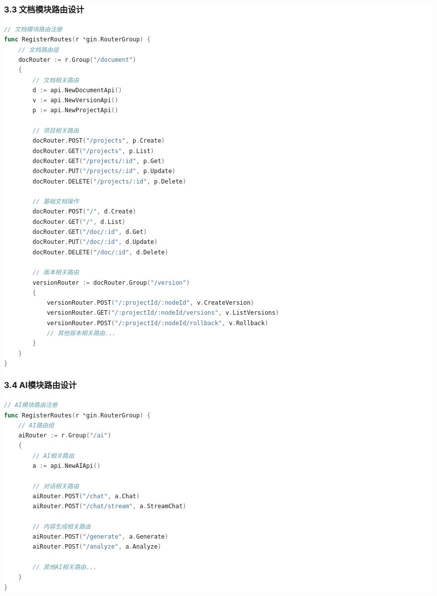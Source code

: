 ### 3.3 文档模块路由设计

```go
// 文档模块路由注册
func RegisterRoutes(r *gin.RouterGroup) {
    // 文档路由组
    docRouter := r.Group("/document")
    {
        // 文档相关路由
        d := api.NewDocumentApi()
        v := api.NewVersionApi()
        p := api.NewProjectApi()
        
        // 项目相关路由
        docRouter.POST("/projects", p.Create)
        docRouter.GET("/projects", p.List)
        docRouter.GET("/projects/:id", p.Get)
        docRouter.PUT("/projects/:id", p.Update)
        docRouter.DELETE("/projects/:id", p.Delete)
        
        // 基础文档操作
        docRouter.POST("/", d.Create)
        docRouter.GET("/", d.List)
        docRouter.GET("/doc/:id", d.Get)
        docRouter.PUT("/doc/:id", d.Update)
        docRouter.DELETE("/doc/:id", d.Delete)

        // 版本相关路由
        versionRouter := docRouter.Group("/version")
        {
            versionRouter.POST("/:projectId/:nodeId", v.CreateVersion)
            versionRouter.GET("/:projectId/:nodeId/versions", v.ListVersions)
            versionRouter.POST("/:projectId/:nodeId/rollback", v.Rollback)
            // 其他版本相关路由...
        }
    }
}
```

### 3.4 AI模块路由设计

```go
// AI模块路由注册
func RegisterRoutes(r *gin.RouterGroup) {
    // AI路由组
    aiRouter := r.Group("/ai")
    {
        // AI相关路由
        a := api.NewAIApi()
        
        // 对话相关路由
        aiRouter.POST("/chat", a.Chat)
        aiRouter.POST("/chat/stream", a.StreamChat)
        
        // 内容生成相关路由
        aiRouter.POST("/generate", a.Generate)
        aiRouter.POST("/analyze", a.Analyze)
        
        // 其他AI相关路由...
    }
}
```
